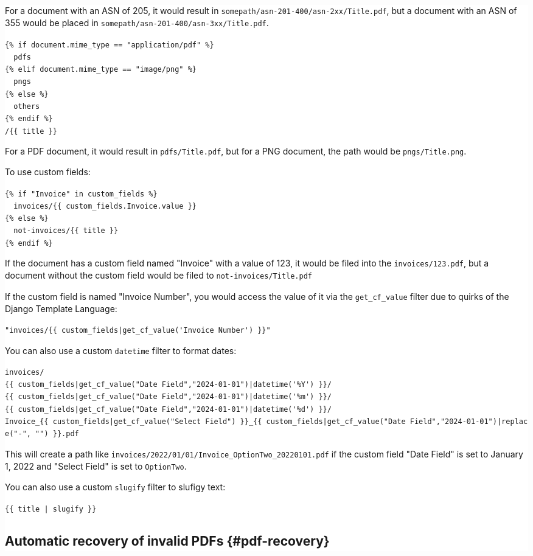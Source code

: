 For a document with an ASN of 205, it would result in `somepath/asn-201-400/asn-2xx/Title.pdf`, but
a document with an ASN of 355 would be placed in `somepath/asn-201-400/asn-3xx/Title.pdf`.

```jinja
{% if document.mime_type == "application/pdf" %}
  pdfs
{% elif document.mime_type == "image/png" %}
  pngs
{% else %}
  others
{% endif %}
/{{ title }}
```

For a PDF document, it would result in `pdfs/Title.pdf`, but for a PNG document, the path would be `pngs/Title.png`.

To use custom fields:

```jinja
{% if "Invoice" in custom_fields %}
  invoices/{{ custom_fields.Invoice.value }}
{% else %}
  not-invoices/{{ title }}
{% endif %}
```

If the document has a custom field named "Invoice" with a value of 123, it would be filed into the `invoices/123.pdf`, but a document without the custom field
would be filed to `not-invoices/Title.pdf`

If the custom field is named "Invoice Number", you would access the value of it via the `get_cf_value` filter due to quirks of the Django Template Language:

```jinja
"invoices/{{ custom_fields|get_cf_value('Invoice Number') }}"
```

You can also use a custom `datetime` filter to format dates:

```jinja
invoices/
{{ custom_fields|get_cf_value("Date Field","2024-01-01")|datetime('%Y') }}/
{{ custom_fields|get_cf_value("Date Field","2024-01-01")|datetime('%m') }}/
{{ custom_fields|get_cf_value("Date Field","2024-01-01")|datetime('%d') }}/
Invoice_{{ custom_fields|get_cf_value("Select Field") }}_{{ custom_fields|get_cf_value("Date Field","2024-01-01")|replace("-", "") }}.pdf
```

This will create a path like `invoices/2022/01/01/Invoice_OptionTwo_20220101.pdf` if the custom field "Date Field" is set to January 1, 2022 and "Select Field" is set to `OptionTwo`.

You can also use a custom `slugify` filter to slufigy text:

```jinja
{{ title | slugify }}
```

## Automatic recovery of invalid PDFs {#pdf-recovery}
